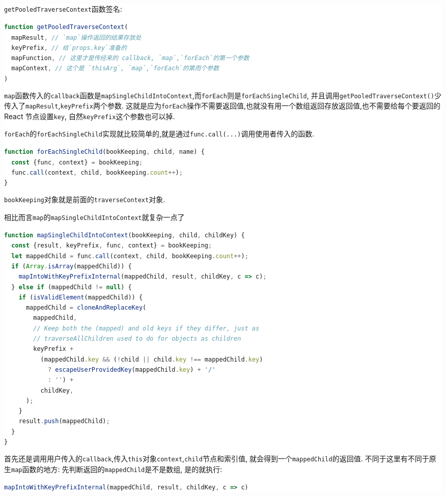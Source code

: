`getPooledTraverseContext`函数签名:

```js
function getPooledTraverseContext(
  mapResult, // `map`操作返回的结果存放处
  keyPrefix, // 给`props.key`准备的
  mapFunction, // 这里才是传经来的 callback, `map`,`forEach`的第一个参数
  mapContext, // 这个是 `thisArg`, `map`,`forEach`的第而个参数
)
```

`map`函数传入的`callback`函数是`mapSingleChildIntoContext`,而`forEach`则是`forEachSingleChild`, 并且调用`getPooledTraverseContext()`少传入了`mapResult`,`keyPrefix`两个参数. 这就是应为`forEach`操作不需要返回值,也就没有用一个数组返回存放返回值,也不需要给每个要返回的 React 节点设置`key`, 自然`keyPrefix`这个参数也可以掉.

`forEach`的`forEachSingleChild`实现就比较简单的,就是通过`func.call(...)`调用使用者传入的函数.

```js
function forEachSingleChild(bookKeeping, child, name) {
  const {func, context} = bookKeeping;
  func.call(context, child, bookKeeping.count++);
}
```

`bookKeeping`对象就是前面的`traverseContext`对象.


相比而言`map`的`mapSingleChildIntoContext`就复杂一点了

```js
function mapSingleChildIntoContext(bookKeeping, child, childKey) {
  const {result, keyPrefix, func, context} = bookKeeping;
  let mappedChild = func.call(context, child, bookKeeping.count++);
  if (Array.isArray(mappedChild)) {
    mapIntoWithKeyPrefixInternal(mappedChild, result, childKey, c => c);
  } else if (mappedChild != null) {
    if (isValidElement(mappedChild)) {
      mappedChild = cloneAndReplaceKey(
        mappedChild,
        // Keep both the (mapped) and old keys if they differ, just as
        // traverseAllChildren used to do for objects as children
        keyPrefix +
          (mappedChild.key && (!child || child.key !== mappedChild.key)
            ? escapeUserProvidedKey(mappedChild.key) + '/'
            : '') +
          childKey,
      );
    }
    result.push(mappedChild);
  }
}
```

首先还是调用用户传入的`callback`,传入`this`对象`context`,`child`节点和索引值, 就会得到一个`mappedChild`的返回值. 不同于这里有不同于原生`map`函数的地方: 先判断返回的`mappedChild`是不是数组, 是的就执行:

````js
mapIntoWithKeyPrefixInternal(mappedChild, result, childKey, c => c)
````
